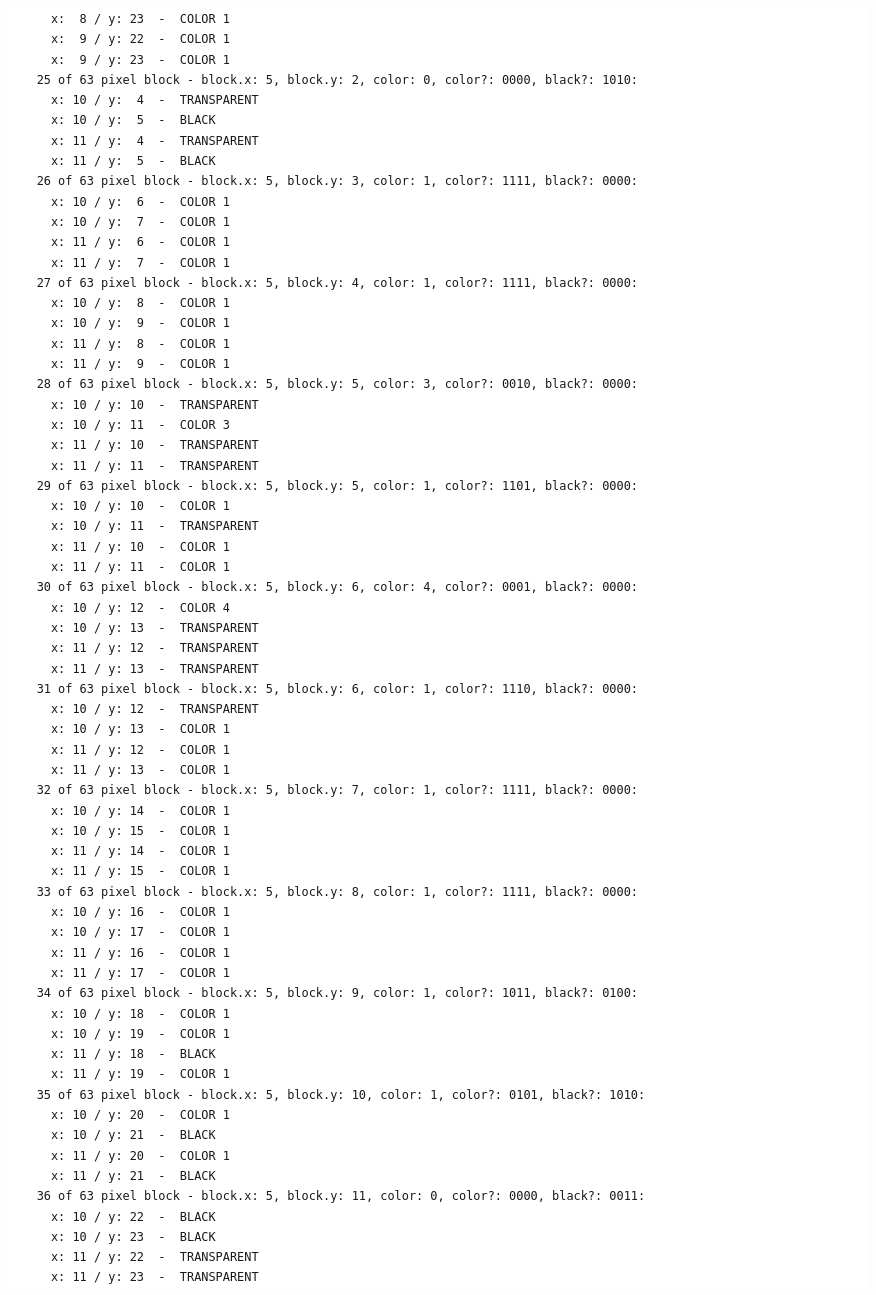 ```
      x:  8 / y: 23  -  COLOR 1
      x:  9 / y: 22  -  COLOR 1
      x:  9 / y: 23  -  COLOR 1
    25 of 63 pixel block - block.x: 5, block.y: 2, color: 0, color?: 0000, black?: 1010:
      x: 10 / y:  4  -  TRANSPARENT
      x: 10 / y:  5  -  BLACK
      x: 11 / y:  4  -  TRANSPARENT
      x: 11 / y:  5  -  BLACK
    26 of 63 pixel block - block.x: 5, block.y: 3, color: 1, color?: 1111, black?: 0000:
      x: 10 / y:  6  -  COLOR 1
      x: 10 / y:  7  -  COLOR 1
      x: 11 / y:  6  -  COLOR 1
      x: 11 / y:  7  -  COLOR 1
    27 of 63 pixel block - block.x: 5, block.y: 4, color: 1, color?: 1111, black?: 0000:
      x: 10 / y:  8  -  COLOR 1
      x: 10 / y:  9  -  COLOR 1
      x: 11 / y:  8  -  COLOR 1
      x: 11 / y:  9  -  COLOR 1
    28 of 63 pixel block - block.x: 5, block.y: 5, color: 3, color?: 0010, black?: 0000:
      x: 10 / y: 10  -  TRANSPARENT
      x: 10 / y: 11  -  COLOR 3
      x: 11 / y: 10  -  TRANSPARENT
      x: 11 / y: 11  -  TRANSPARENT
    29 of 63 pixel block - block.x: 5, block.y: 5, color: 1, color?: 1101, black?: 0000:
      x: 10 / y: 10  -  COLOR 1
      x: 10 / y: 11  -  TRANSPARENT
      x: 11 / y: 10  -  COLOR 1
      x: 11 / y: 11  -  COLOR 1
    30 of 63 pixel block - block.x: 5, block.y: 6, color: 4, color?: 0001, black?: 0000:
      x: 10 / y: 12  -  COLOR 4
      x: 10 / y: 13  -  TRANSPARENT
      x: 11 / y: 12  -  TRANSPARENT
      x: 11 / y: 13  -  TRANSPARENT
    31 of 63 pixel block - block.x: 5, block.y: 6, color: 1, color?: 1110, black?: 0000:
      x: 10 / y: 12  -  TRANSPARENT
      x: 10 / y: 13  -  COLOR 1
      x: 11 / y: 12  -  COLOR 1
      x: 11 / y: 13  -  COLOR 1
    32 of 63 pixel block - block.x: 5, block.y: 7, color: 1, color?: 1111, black?: 0000:
      x: 10 / y: 14  -  COLOR 1
      x: 10 / y: 15  -  COLOR 1
      x: 11 / y: 14  -  COLOR 1
      x: 11 / y: 15  -  COLOR 1
    33 of 63 pixel block - block.x: 5, block.y: 8, color: 1, color?: 1111, black?: 0000:
      x: 10 / y: 16  -  COLOR 1
      x: 10 / y: 17  -  COLOR 1
      x: 11 / y: 16  -  COLOR 1
      x: 11 / y: 17  -  COLOR 1
    34 of 63 pixel block - block.x: 5, block.y: 9, color: 1, color?: 1011, black?: 0100:
      x: 10 / y: 18  -  COLOR 1
      x: 10 / y: 19  -  COLOR 1
      x: 11 / y: 18  -  BLACK
      x: 11 / y: 19  -  COLOR 1
    35 of 63 pixel block - block.x: 5, block.y: 10, color: 1, color?: 0101, black?: 1010:
      x: 10 / y: 20  -  COLOR 1
      x: 10 / y: 21  -  BLACK
      x: 11 / y: 20  -  COLOR 1
      x: 11 / y: 21  -  BLACK
    36 of 63 pixel block - block.x: 5, block.y: 11, color: 0, color?: 0000, black?: 0011:
      x: 10 / y: 22  -  BLACK
      x: 10 / y: 23  -  BLACK
      x: 11 / y: 22  -  TRANSPARENT
      x: 11 / y: 23  -  TRANSPARENT
```